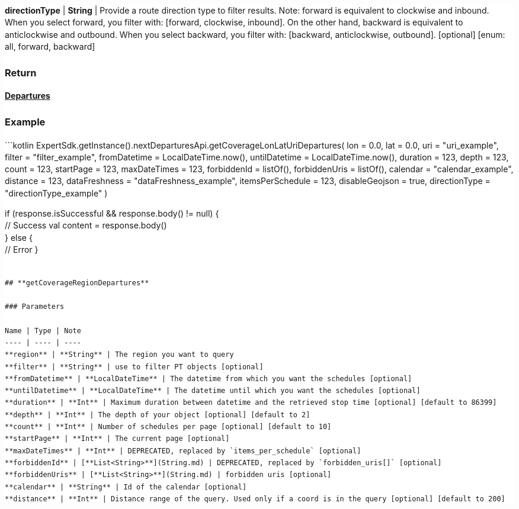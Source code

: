 **directionType** | **String** | Provide a route direction type to filter results. Note: forward is equivalent to clockwise and inbound. When you select forward, you filter with: [forward, clockwise, inbound]. On the other hand, backward is equivalent to anticlockwise and outbound. When you select backward, you filter with: [backward, anticlockwise, outbound]. [optional] [enum: all, forward, backward] 

### Return
[**Departures**](../model/Departures.md)

<h3>Example</h3>
```kotlin
ExpertSdk.getInstance().nextDeparturesApi.getCoverageLonLatUriDepartures(
    lon = 0.0,
    lat = 0.0,
    uri = "uri_example",
    filter = "filter_example",
    fromDatetime = LocalDateTime.now(),
    untilDatetime = LocalDateTime.now(),
    duration = 123,
    depth = 123,
    count = 123,
    startPage = 123,
    maxDateTimes = 123,
    forbiddenId = listOf(),
    forbiddenUris = listOf(),
    calendar = "calendar_example",
    distance = 123,
    dataFreshness = "dataFreshness_example",
    itemsPerSchedule = 123,
    disableGeojson = true,
    directionType = "directionType_example"
)

if (response.isSuccessful && response.body() != null) {  
    // Success
    val content = response.body()  
} else {  
    // Error
} 
```

## **getCoverageRegionDepartures**

### Parameters

Name | Type | Note
---- | ---- | ----
**region** | **String** | The region you want to query 
**filter** | **String** | use to filter PT objects [optional] 
**fromDatetime** | **LocalDateTime** | The datetime from which you want the schedules [optional] 
**untilDatetime** | **LocalDateTime** | The datetime until which you want the schedules [optional] 
**duration** | **Int** | Maximum duration between datetime and the retrieved stop time [optional] [default to 86399] 
**depth** | **Int** | The depth of your object [optional] [default to 2] 
**count** | **Int** | Number of schedules per page [optional] [default to 10] 
**startPage** | **Int** | The current page [optional] 
**maxDateTimes** | **Int** | DEPRECATED, replaced by `items_per_schedule` [optional] 
**forbiddenId** | [**List<String>**](String.md) | DEPRECATED, replaced by `forbidden_uris[]` [optional] 
**forbiddenUris** | [**List<String>**](String.md) | forbidden uris [optional] 
**calendar** | **String** | Id of the calendar [optional] 
**distance** | **Int** | Distance range of the query. Used only if a coord is in the query [optional] [default to 200] 